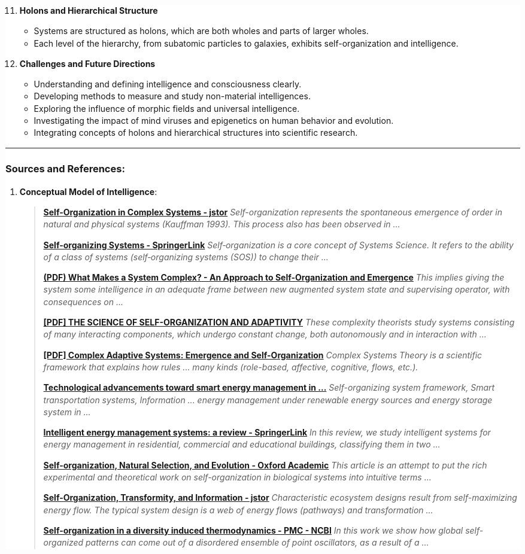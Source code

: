    11. **Holons and Hierarchical Structure**
       - Systems are structured as holons, which are both wholes and parts of larger wholes.
       - Each level of the hierarchy, from subatomic particles to galaxies, exhibits self-organization and intelligence.

2. **Challenges and Future Directions**
   - Understanding and defining intelligence and consciousness clearly.
   - Developing methods to measure and study non-material intelligences.
   - Exploring the influence of morphic fields and universal intelligence.
   - Investigating the impact of mind viruses and epigenetics on human behavior and evolution.
   - Integrating concepts of holons and hierarchical structures into scientific research.

---

### Sources and References:

1. **Conceptual Model of Intelligence**:

   > **[Self-Organization in Complex Systems - jstor](https://www.jstor.org/stable/1181895)** _Self-organization represents the spontaneous emergence of order in natural and physical systems (Kauffman 1993). This process also has been observed in ..._
   >
   > **[Self-organizing Systems - SpringerLink](https://link.springer.com/10.1007/978-0-387-30440-3_475)** _Self‐organization is a core concept of Systems Science. It refers to the ability of a class of systems (self‐organizing systems (SOS)) to change their ..._
   >
   > **[(PDF) What Makes a System Complex? - An Approach to Self-Organization and Emergence](https://www.researchgate.net/publication/1892910_What_Makes_a_System_Complex_-_An_Approach_to_Self_Organization_and_Emergence)** _This implies giving the system some intelligence in an adequate frame between new augmented system state and supervising operator, with consequences on ..._
   >
   > **[[PDF] THE SCIENCE OF SELF-ORGANIZATION AND ADAPTIVITY](https://pespmc1.vub.ac.be/Papers/EOLSS-Self-Organiz.pdf)** _These complexity theorists study systems consisting of many interacting components, which undergo constant change, both autonomously and in interaction with ..._
   >
   > **[[PDF] Complex Adaptive Systems: Emergence and Self-Organization](https://www3.nd.edu/~gmadey/Activities/CAS-Briefing.pdf)** _Complex Systems Theory is a scientific framework that explains how rules ... many kinds (role-based, affective, cognitive, flows, etc.)._
   >
   > **[Technological advancements toward smart energy management in ...](https://www.sciencedirect.com/science/article/pii/S2352484723010995)** _Self-organizing system framework, Smart transportation systems, Information ... energy management under renewable energy sources and energy storage system in ..._
   >
   > **[Intelligent energy management systems: a review - SpringerLink](https://link.springer.com/article/10.1007/s10462-023-10441-3)** _In this review, we study intelligent systems for energy management in residential, commercial and educational buildings, classifying them in two ..._
   >
   > **[Self-organization, Natural Selection, and Evolution - Oxford Academic](https://academic.oup.com/bioscience/article/60/11/879/328810)** _This article is an attempt to put the rich experimental and theoretical work on self-organization in biological systems into intuitive terms ..._
   >
   > **[Self-Organization, Transformity, and Information - jstor](https://www.jstor.org/stable/1702630)** _Characteristic ecosystem designs result from self-maximizing energy flow. The typical system design is a web of energy flows (pathways) and transformation ..._
   >
   > **[Self-organization in a diversity induced thermodynamics - PMC - NCBI](https://www.ncbi.nlm.nih.gov/pmc/articles/PMC5722306/)** _In this work we show how global self-organized patterns can come out of a disordered ensemble of point oscillators, as a result of a ..._
